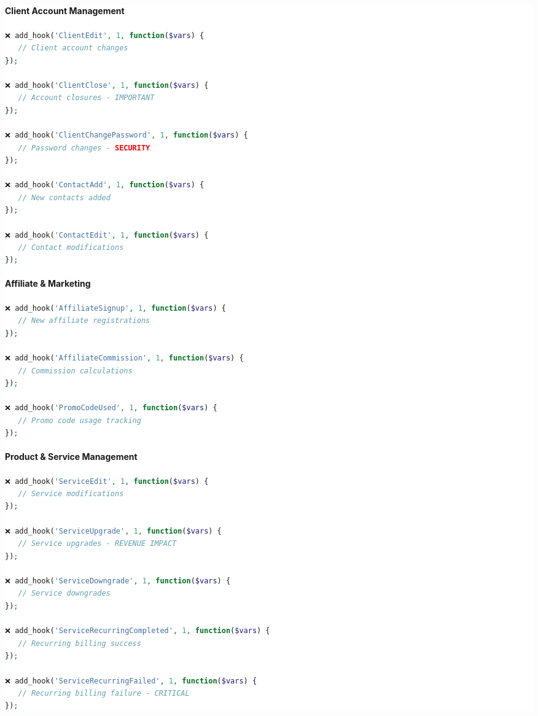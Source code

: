 #### **Client Account Management**
```php
❌ add_hook('ClientEdit', 1, function($vars) {
   // Client account changes
});

❌ add_hook('ClientClose', 1, function($vars) {
   // Account closures - IMPORTANT
});

❌ add_hook('ClientChangePassword', 1, function($vars) {
   // Password changes - SECURITY
});

❌ add_hook('ContactAdd', 1, function($vars) {
   // New contacts added
});

❌ add_hook('ContactEdit', 1, function($vars) {
   // Contact modifications
});
```

#### **Affiliate & Marketing**
```php
❌ add_hook('AffiliateSignup', 1, function($vars) {
   // New affiliate registrations
});

❌ add_hook('AffiliateCommission', 1, function($vars) {
   // Commission calculations
});

❌ add_hook('PromoCodeUsed', 1, function($vars) {
   // Promo code usage tracking
});
```

#### **Product & Service Management**
```php
❌ add_hook('ServiceEdit', 1, function($vars) {
   // Service modifications
});

❌ add_hook('ServiceUpgrade', 1, function($vars) {
   // Service upgrades - REVENUE IMPACT
});

❌ add_hook('ServiceDowngrade', 1, function($vars) {
   // Service downgrades
});

❌ add_hook('ServiceRecurringCompleted', 1, function($vars) {
   // Recurring billing success
});

❌ add_hook('ServiceRecurringFailed', 1, function($vars) {
   // Recurring billing failure - CRITICAL
});
```
